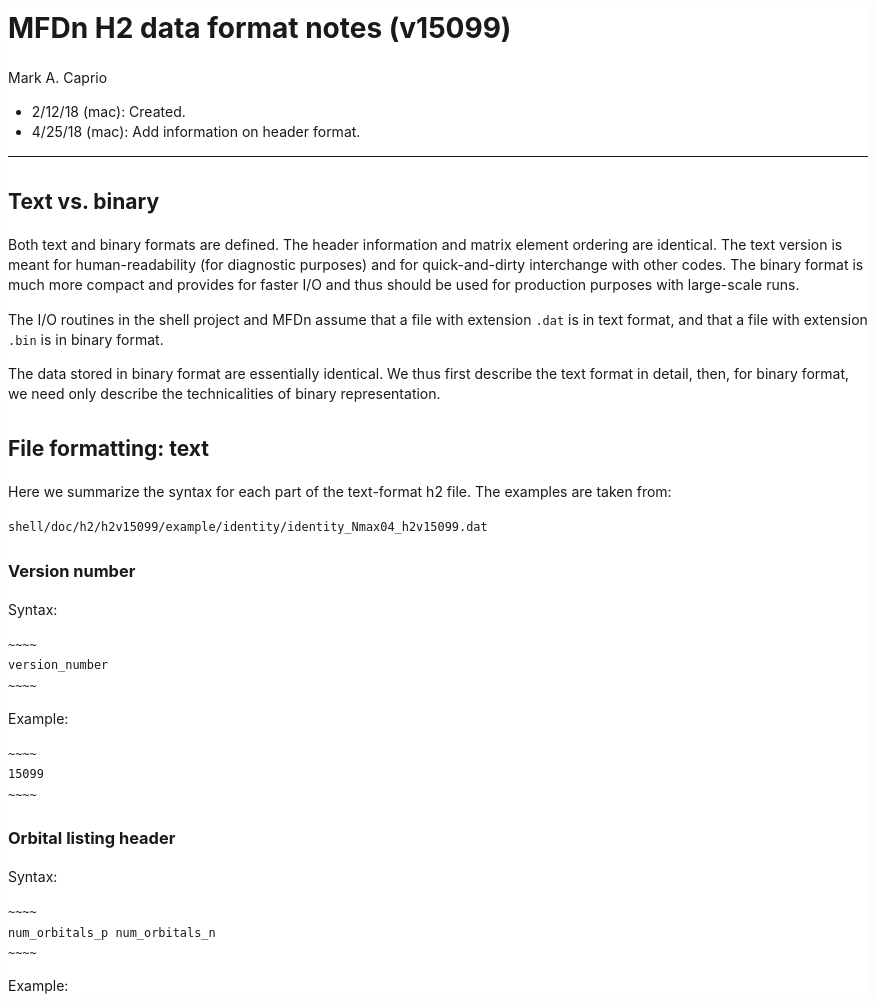 # MFDn H2 data format notes (v15099) #

Mark A. Caprio

  + 2/12/18 (mac): Created.
  + 4/25/18 (mac): Add information on header format.

----------------------------------------------------------------

## Text vs. binary ##

Both text and binary formats are defined.  The header information and matrix
element ordering are identical.  The text version is meant for human-readability
(for diagnostic purposes) and for quick-and-dirty interchange with other codes.
The binary format is much more compact and provides for faster I/O and thus
should be used for production purposes with large-scale runs.

The I/O routines in the shell project and MFDn assume that a file with extension
`.dat` is in text format, and that a file with extension `.bin` is in binary format.

The data stored in binary format are essentially identical.  We thus first
describe the text format in detail, then, for binary format, we need only
describe the technicalities of binary representation.

## File formatting: text ##

Here we summarize the syntax for each part of the text-format h2 file.  The
examples are taken from:

    shell/doc/h2/h2v15099/example/identity/identity_Nmax04_h2v15099.dat

### Version number ###

Syntax:

    ~~~~  
    version_number
    ~~~~

Example:

    ~~~~  
    15099
    ~~~~

### Orbital listing header ###

Syntax:

    ~~~~
    num_orbitals_p num_orbitals_n
    ~~~~

Example:
